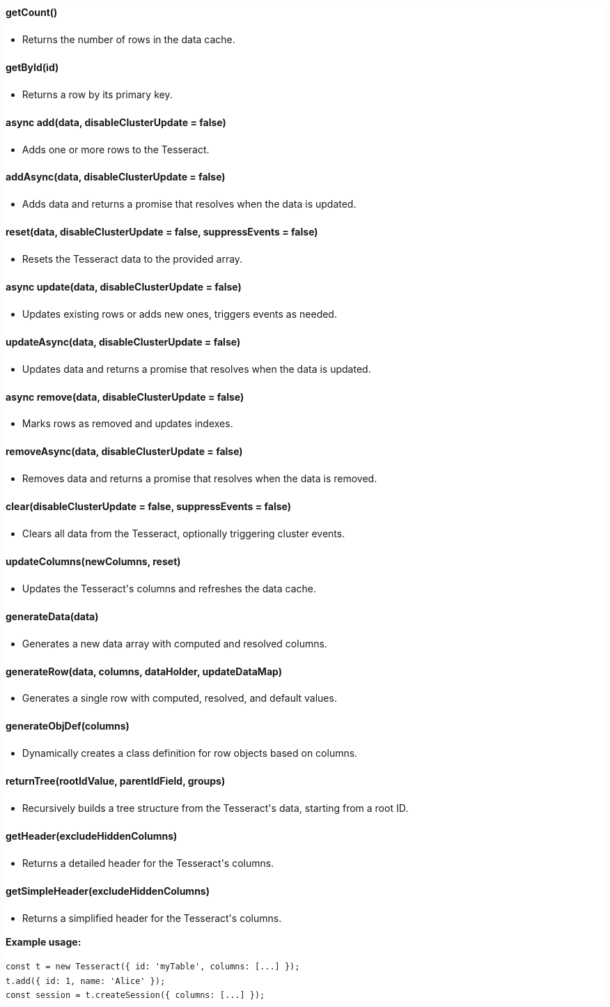#### getCount()
- Returns the number of rows in the data cache.

#### getById(id)
- Returns a row by its primary key.

#### async add(data, disableClusterUpdate = false)
- Adds one or more rows to the Tesseract.

#### addAsync(data, disableClusterUpdate = false)
- Adds data and returns a promise that resolves when the data is updated.

#### reset(data, disableClusterUpdate = false, suppressEvents = false)
- Resets the Tesseract data to the provided array.

#### async update(data, disableClusterUpdate = false)
- Updates existing rows or adds new ones, triggers events as needed.

#### updateAsync(data, disableClusterUpdate = false)
- Updates data and returns a promise that resolves when the data is updated.

#### async remove(data, disableClusterUpdate = false)
- Marks rows as removed and updates indexes.

#### removeAsync(data, disableClusterUpdate = false)
- Removes data and returns a promise that resolves when the data is removed.

#### clear(disableClusterUpdate = false, suppressEvents = false)
- Clears all data from the Tesseract, optionally triggering cluster events.

#### updateColumns(newColumns, reset)
- Updates the Tesseract's columns and refreshes the data cache.

#### generateData(data)
- Generates a new data array with computed and resolved columns.

#### generateRow(data, columns, dataHolder, updateDataMap)
- Generates a single row with computed, resolved, and default values.

#### generateObjDef(columns)
- Dynamically creates a class definition for row objects based on columns.

#### returnTree(rootIdValue, parentIdField, groups)
- Recursively builds a tree structure from the Tesseract's data, starting from a root ID.

#### getHeader(excludeHiddenColumns)
- Returns a detailed header for the Tesseract's columns.

#### getSimpleHeader(excludeHiddenColumns)
- Returns a simplified header for the Tesseract's columns.

**Example usage:**
```
const t = new Tesseract({ id: 'myTable', columns: [...] });
t.add({ id: 1, name: 'Alice' });
const session = t.createSession({ columns: [...] });
```
